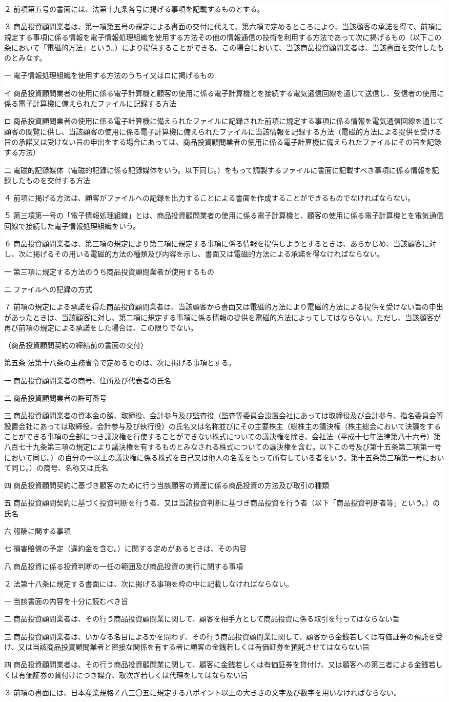 ２ 前項第五号の書面には、法第十九条各号に掲げる事項を記載するものとする。

３ 商品投資顧問業者は、第一項第五号の規定による書面の交付に代えて、第六項で定めるところにより、当該顧客の承諾を得て、前項に規定する事項に係る情報を電子情報処理組織を使用する方法その他の情報通信の技術を利用する方法であって次に掲げるもの（以下この条において「電磁的方法」という。）により提供することができる。この場合において、当該商品投資顧問業者は、当該書面を交付したものとみなす。

一 電子情報処理組織を使用する方法のうちイ又はロに掲げるもの

イ 商品投資顧問業者の使用に係る電子計算機と顧客の使用に係る電子計算機とを接続する電気通信回線を通じて送信し、受信者の使用に係る電子計算機に備えられたファイルに記録する方法

ロ 商品投資顧問業者の使用に係る電子計算機に備えられたファイルに記録された前項に規定する事項に係る情報を電気通信回線を通じて顧客の閲覧に供し、当該顧客の使用に係る電子計算機に備えられたファイルに当該情報を記録する方法（電磁的方法による提供を受ける旨の承諾又は受けない旨の申出をする場合にあっては、商品投資顧問業者の使用に係る電子計算機に備えられたファイルにその旨を記録する方法）

二 電磁的記録媒体（電磁的記録に係る記録媒体をいう。以下同じ。）をもって調製するファイルに書面に記載すべき事項に係る情報を記録したものを交付する方法

４ 前項に掲げる方法は、顧客がファイルへの記録を出力することによる書面を作成することができるものでなければならない。

５ 第三項第一号の「電子情報処理組織」とは、商品投資顧問業者の使用に係る電子計算機と、顧客の使用に係る電子計算機とを電気通信回線で接続した電子情報処理組織をいう。

６ 商品投資顧問業者は、第三項の規定により第二項に規定する事項に係る情報を提供しようとするときは、あらかじめ、当該顧客に対し、次に掲げるその用いる電磁的方法の種類及び内容を示し、書面又は電磁的方法による承諾を得なければならない。

一 第三項に規定する方法のうち商品投資顧問業者が使用するもの

二 ファイルへの記録の方式

７ 前項の規定による承諾を得た商品投資顧問業者は、当該顧客から書面又は電磁的方法により電磁的方法による提供を受けない旨の申出があったときは、当該顧客に対し、第二項に規定する事項に係る情報の提供を電磁的方法によってしてはならない。ただし、当該顧客が再び前項の規定による承諾をした場合は、この限りでない。

（商品投資顧問契約の締結前の書面の交付）

第五条 法第十八条の主務省令で定めるものは、次に掲げる事項とする。

一 商品投資顧問業者の商号、住所及び代表者の氏名

二 商品投資顧問業者の許可番号

三 商品投資顧問業者の資本金の額、取締役、会計参与及び監査役（監査等委員会設置会社にあっては取締役及び会計参与、指名委員会等設置会社にあっては取締役、会計参与及び執行役）の氏名又は名称並びにその主要株主（総株主の議決権（株主総会において決議をすることができる事項の全部につき議決権を行使することができない株式についての議決権を除き、会社法（平成十七年法律第八十六号）第八百七十九条第三項の規定により議決権を有するものとみなされる株式についての議決権を含む。以下この号及び第十五条第二項第一号において同じ。）の百分の十以上の議決権に係る株式を自己又は他人の名義をもって所有している者をいう。第十五条第三項第一号において同じ。）の商号、名称又は氏名

四 商品投資顧問契約に基づき顧客のために行う当該顧客の資産に係る商品投資の方法及び取引の種類

五 商品投資顧問契約に基づく投資判断を行う者、又は当該投資判断に基づき商品投資を行う者（以下「商品投資判断者等」という。）の氏名

六 報酬に関する事項

七 損害賠償の予定（違約金を含む。）に関する定めがあるときは、その内容

八 商品投資に係る投資判断の一任の範囲及び商品投資の実行に関する事項

２ 法第十八条に規定する書面には、次に掲げる事項を枠の中に記載しなければならない。

一 当該書面の内容を十分に読むべき旨

二 商品投資顧問業者は、その行う商品投資顧問業に関して、顧客を相手方として商品投資に係る取引を行ってはならない旨

三 商品投資顧問業者は、いかなる名目によるかを問わず、その行う商品投資顧問業に関して、顧客から金銭若しくは有価証券の預託を受け、又は当該商品投資顧問業者と密接な関係を有する者に顧客の金銭若しくは有価証券を預託させてはならない旨

四 商品投資顧問業者は、その行う商品投資顧問業に関して、顧客に金銭若しくは有価証券を貸付け、又は顧客への第三者による金銭若しくは有価証券の貸付けにつき媒介、取次ぎ若しくは代理をしてはならない旨

３ 前項の書面には、日本産業規格Ｚ八三〇五に規定する八ポイント以上の大きさの文字及び数字を用いなければならない。
